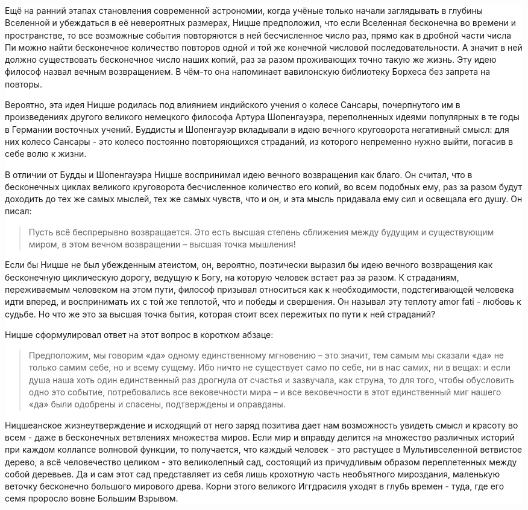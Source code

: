 Ещё на ранний этапах становления современной астрономии, когда учёные только начали заглядывать в глубины Вселенной и убеждаться в её невероятных размерах, Ницше предположил, что если Вселенная бесконечна во времени и пространстве, то все возможные события повторяются в ней бесчисленное число раз, прямо как в дробной части числа Пи можно найти бесконечное количество повторов одной и той же конечной числовой последовательности. А значит в ней должно существовать бесконечное число наших копий, раз за разом проживающих точно такую же жизнь. Эту идею философ назвал вечным возвращением. В чём-то она напоминает вавилонскую библиотеку Борхеса без запрета на повторы.

Вероятно, эта идея Ницше родилась под влиянием индийского учения о колесе Сансары, почерпнутого им в произведениях другого великого немецкого философа Артура Шопенгауэра, переполненных идеями популярных в те годы в Германии восточных учений. Буддисты и Шопенгауэр вкладывали в идею вечного круговорота негативный смысл: для них колесо Сансары - это колесо постоянно повторяющихся страданий, из которого непременно нужно выйти, погасив в себе волю к жизни.

В отличии от Будды и Шопенгауэра Ницше воспринимал идею вечного возвращения как благо. Он считал, что в бесконечных циклах великого круговорота бесчисленное количество его копий, во всем подобных ему, раз за разом будут доходить до тех же самых мыслей, тех же самых чувств, что и он, и эта мысль придавала ему сил и освещала его душу. Он писал:

> Пусть всё беспрерывно возвращается. Это есть высшая степень сближения между будущим и существующим миром, в этом вечном возвращении – высшая точка мышления!

Если бы Ницше не был убежденным атеистом, он, вероятно, поэтически выразил бы идею вечного возвращения как бесконечную циклическую дорогу, ведущую к Богу, на которую человек встает раз за разом. К страданиям, переживаемым человеком на этом пути, философ призывал относиться как к необходимости, подстегивающей человека идти вперед, и воспринимать их с той же теплотой, что и победы и свершения. Он называл эту теплоту amor fati - любовь к судьбе. Но что же это за высшая точка бытия, которая стоит всех пережитых по пути к ней страданий?

Ницше сформулировал ответ на этот вопрос в коротком абзаце:

> Предположим, мы говорим «да» одному единственному мгновению – это значит, тем самым мы сказали «да» не только самим себе, но и всему сущему. Ибо ничто не существует само по себе, ни в нас самих, ни в вещах: и если душа наша хоть один единственный раз дрогнула от счастья и зазвучала, как струна, то для того, чтобы обусловить одно это событие, потребовались все вековечности мира – и все вековечности в этот единственный миг нашего «да» были одобрены и спасены, подтверждены и оправданы.

Ницшеанское жизнеутверждение и исходящий от него заряд позитива дает нам возможность увидеть смысл и красоту во всем - даже в бесконечных ветвлениях множества миров. Если мир и вправду делится на множество различных историй при каждом коллапсе волновой функции, то получается, что каждый человек - это растущее в Мультивселенной ветвистое дерево, а всё человечество целиком - это великолепный сад, состоящий из причудливым образом переплетенных между собой деревьев. Да и сам этот сад представляет из себя лишь крохотную часть необъятного мироздания, маленькую веточку бесконечно большого мирового древа. Корни этого великого Иггдрасиля уходят в глубь времен - туда, где его семя проросло вовне Большим Взрывом.
